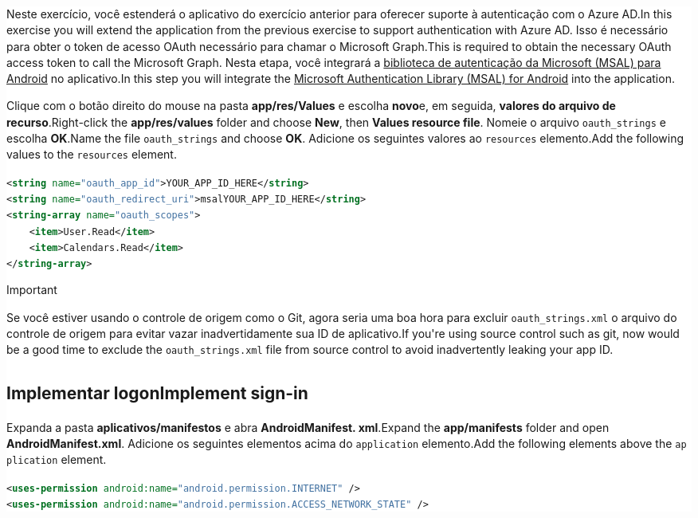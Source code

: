 

<span data-ttu-id="886d1-101">Neste exercício, você estenderá o aplicativo do exercício anterior para oferecer suporte à autenticação com o Azure AD.</span><span class="sxs-lookup"><span data-stu-id="886d1-101">In this exercise you will extend the application from the previous exercise to support authentication with Azure AD.</span></span> <span data-ttu-id="886d1-102">Isso é necessário para obter o token de acesso OAuth necessário para chamar o Microsoft Graph.</span><span class="sxs-lookup"><span data-stu-id="886d1-102">This is required to obtain the necessary OAuth access token to call the Microsoft Graph.</span></span> <span data-ttu-id="886d1-103">Nesta etapa, você integrará a [biblioteca de autenticação da Microsoft (MSAL) para Android](https://github.com/AzureAD/microsoft-authentication-library-for-android) no aplicativo.</span><span class="sxs-lookup"><span data-stu-id="886d1-103">In this step you will integrate the [Microsoft Authentication Library (MSAL) for Android](https://github.com/AzureAD/microsoft-authentication-library-for-android) into the application.</span></span>

<span data-ttu-id="886d1-104">Clique com o botão direito do mouse na pasta **app/res/Values** e escolha **novo**e, em seguida, **valores do arquivo de recurso**.</span><span class="sxs-lookup"><span data-stu-id="886d1-104">Right-click the **app/res/values** folder and choose **New**, then **Values resource file**.</span></span> <span data-ttu-id="886d1-105">Nomeie o arquivo `oauth_strings` e escolha **OK**.</span><span class="sxs-lookup"><span data-stu-id="886d1-105">Name the file `oauth_strings` and choose **OK**.</span></span> <span data-ttu-id="886d1-106">Adicione os seguintes valores ao `resources` elemento.</span><span class="sxs-lookup"><span data-stu-id="886d1-106">Add the following values to the `resources` element.</span></span>

```xml
<string name="oauth_app_id">YOUR_APP_ID_HERE</string>
<string name="oauth_redirect_uri">msalYOUR_APP_ID_HERE</string>
<string-array name="oauth_scopes">
    <item>User.Read</item>
    <item>Calendars.Read</item>
</string-array>
```

> [!IMPORTANT]
> <span data-ttu-id="886d1-107">Se você estiver usando o controle de origem como o Git, agora seria uma boa hora para excluir `oauth_strings.xml` o arquivo do controle de origem para evitar vazar inadvertidamente sua ID de aplicativo.</span><span class="sxs-lookup"><span data-stu-id="886d1-107">If you're using source control such as git, now would be a good time to exclude the `oauth_strings.xml` file from source control to avoid inadvertently leaking your app ID.</span></span>

## <a name="implement-sign-in"></a><span data-ttu-id="886d1-108">Implementar logon</span><span class="sxs-lookup"><span data-stu-id="886d1-108">Implement sign-in</span></span>

<span data-ttu-id="886d1-109">Expanda a pasta **aplicativos/manifestos** e abra **AndroidManifest. xml**.</span><span class="sxs-lookup"><span data-stu-id="886d1-109">Expand the **app/manifests** folder and open **AndroidManifest.xml**.</span></span> <span data-ttu-id="886d1-110">Adicione os seguintes elementos acima do `application` elemento.</span><span class="sxs-lookup"><span data-stu-id="886d1-110">Add the following elements above the `application` element.</span></span>

```xml
<uses-permission android:name="android.permission.INTERNET" />
<uses-permission android:name="android.permission.ACCESS_NETWORK_STATE" />
```

